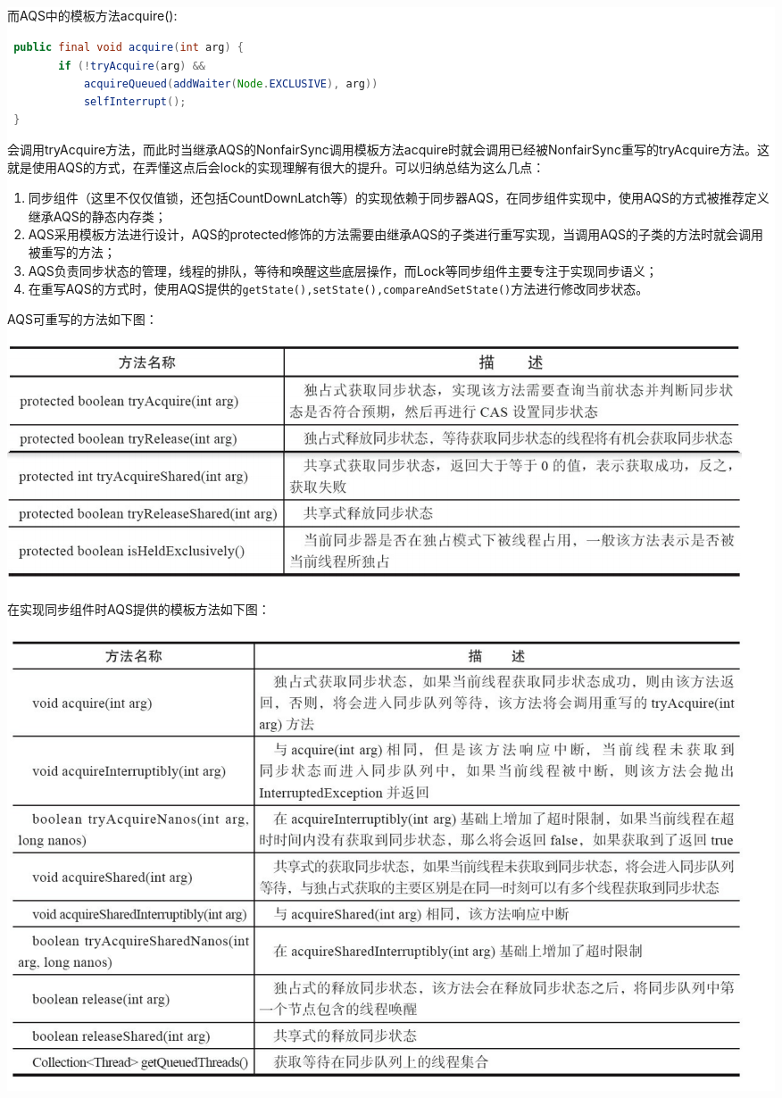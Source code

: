 而AQS中的模板方法acquire():

```java
 public final void acquire(int arg) {
        if (!tryAcquire(arg) &&
            acquireQueued(addWaiter(Node.EXCLUSIVE), arg))
            selfInterrupt();
 }
```

会调用tryAcquire方法，而此时当继承AQS的NonfairSync调用模板方法acquire时就会调用已经被NonfairSync重写的tryAcquire方法。这就是使用AQS的方式，在弄懂这点后会lock的实现理解有很大的提升。可以归纳总结为这么几点：

1. 同步组件（这里不仅仅值锁，还包括CountDownLatch等）的实现依赖于同步器AQS，在同步组件实现中，使用AQS的方式被推荐定义继承AQS的静态内存类；
2. AQS采用模板方法进行设计，AQS的protected修饰的方法需要由继承AQS的子类进行重写实现，当调用AQS的子类的方法时就会调用被重写的方法；
3. AQS负责同步状态的管理，线程的排队，等待和唤醒这些底层操作，而Lock等同步组件主要专注于实现同步语义；
4. 在重写AQS的方式时，使用AQS提供的`getState(),setState(),compareAndSetState()`方法进行修改同步状态。

AQS可重写的方法如下图：

 ![image-20220404152614165](img-初识Lock与AbstractQueuedSynchronizer(AQS)/image-20220404152614165.png)

在实现同步组件时AQS提供的模板方法如下图：

 ![image-20220404153039588](img-初识Lock与AbstractQueuedSynchronizer(AQS)/image-20220404153039588.png)
